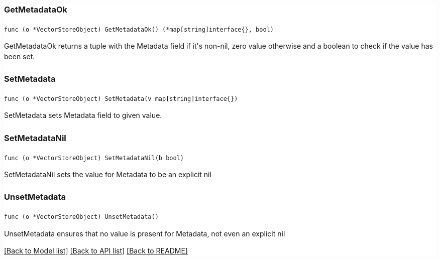 ### GetMetadataOk

`func (o *VectorStoreObject) GetMetadataOk() (*map[string]interface{}, bool)`

GetMetadataOk returns a tuple with the Metadata field if it's non-nil, zero value otherwise
and a boolean to check if the value has been set.

### SetMetadata

`func (o *VectorStoreObject) SetMetadata(v map[string]interface{})`

SetMetadata sets Metadata field to given value.


### SetMetadataNil

`func (o *VectorStoreObject) SetMetadataNil(b bool)`

 SetMetadataNil sets the value for Metadata to be an explicit nil

### UnsetMetadata
`func (o *VectorStoreObject) UnsetMetadata()`

UnsetMetadata ensures that no value is present for Metadata, not even an explicit nil

[[Back to Model list]](../README.md#documentation-for-models) [[Back to API list]](../README.md#documentation-for-api-endpoints) [[Back to README]](../README.md)


